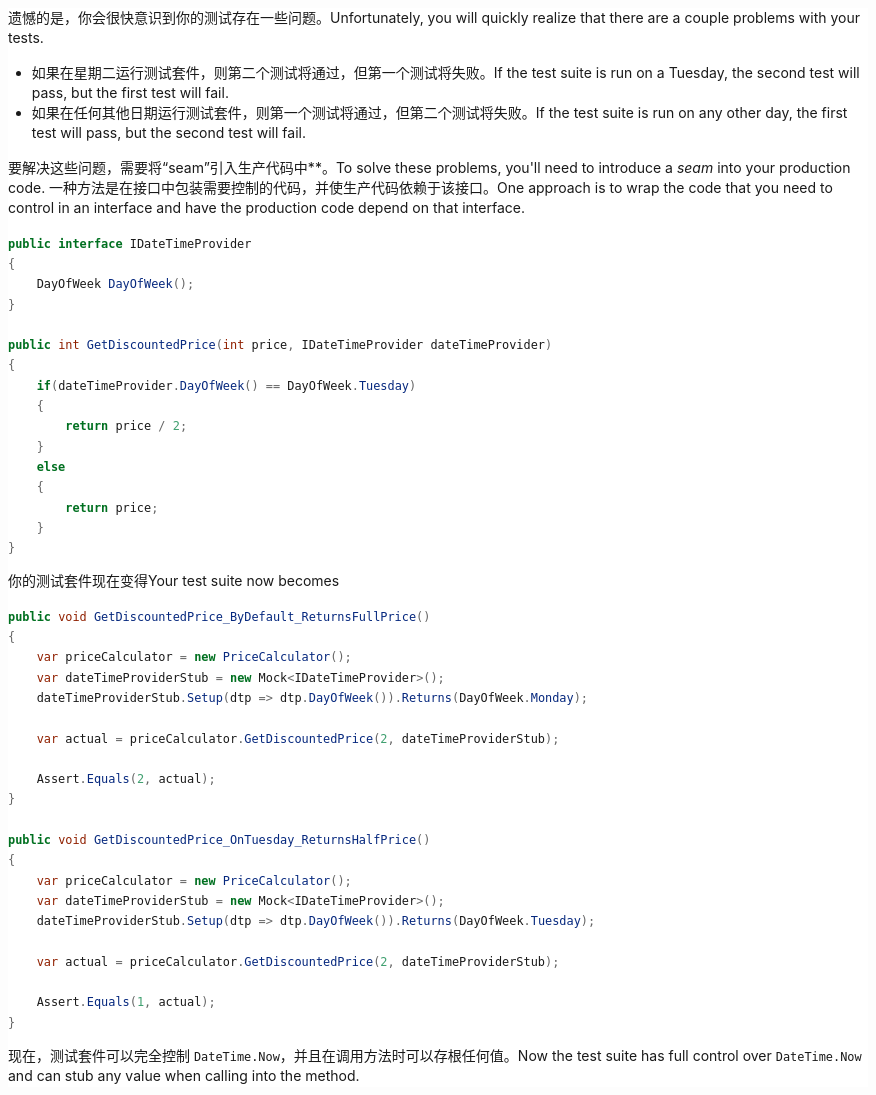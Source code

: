 <span data-ttu-id="eafd3-294">遗憾的是，你会很快意识到你的测试存在一些问题。</span><span class="sxs-lookup"><span data-stu-id="eafd3-294">Unfortunately, you will quickly realize that there are a couple problems with your tests.</span></span>

- <span data-ttu-id="eafd3-295">如果在星期二运行测试套件，则第二个测试将通过，但第一个测试将失败。</span><span class="sxs-lookup"><span data-stu-id="eafd3-295">If the test suite is run on a Tuesday, the second test will pass, but the first test will fail.</span></span>
- <span data-ttu-id="eafd3-296">如果在任何其他日期运行测试套件，则第一个测试将通过，但第二个测试将失败。</span><span class="sxs-lookup"><span data-stu-id="eafd3-296">If the test suite is run on any other day, the first test will pass, but the second test will fail.</span></span>

<span data-ttu-id="eafd3-297">要解决这些问题，需要将“seam”引入生产代码中\*\*。</span><span class="sxs-lookup"><span data-stu-id="eafd3-297">To solve these problems, you'll need to introduce a *seam* into your production code.</span></span> <span data-ttu-id="eafd3-298">一种方法是在接口中包装需要控制的代码，并使生产代码依赖于该接口。</span><span class="sxs-lookup"><span data-stu-id="eafd3-298">One approach is to wrap the code that you need to control in an interface and have the production code depend on that interface.</span></span>

```csharp
public interface IDateTimeProvider
{
    DayOfWeek DayOfWeek();
}

public int GetDiscountedPrice(int price, IDateTimeProvider dateTimeProvider)
{
    if(dateTimeProvider.DayOfWeek() == DayOfWeek.Tuesday)
    {
        return price / 2;
    }
    else
    {
        return price;
    }
}
```

<span data-ttu-id="eafd3-299">你的测试套件现在变得</span><span class="sxs-lookup"><span data-stu-id="eafd3-299">Your test suite now becomes</span></span>

```csharp
public void GetDiscountedPrice_ByDefault_ReturnsFullPrice()
{
    var priceCalculator = new PriceCalculator();
    var dateTimeProviderStub = new Mock<IDateTimeProvider>();
    dateTimeProviderStub.Setup(dtp => dtp.DayOfWeek()).Returns(DayOfWeek.Monday);

    var actual = priceCalculator.GetDiscountedPrice(2, dateTimeProviderStub);

    Assert.Equals(2, actual);
}

public void GetDiscountedPrice_OnTuesday_ReturnsHalfPrice()
{
    var priceCalculator = new PriceCalculator();
    var dateTimeProviderStub = new Mock<IDateTimeProvider>();
    dateTimeProviderStub.Setup(dtp => dtp.DayOfWeek()).Returns(DayOfWeek.Tuesday);

    var actual = priceCalculator.GetDiscountedPrice(2, dateTimeProviderStub);

    Assert.Equals(1, actual);
}
```

<span data-ttu-id="eafd3-300">现在，测试套件可以完全控制 `DateTime.Now`，并且在调用方法时可以存根任何值。</span><span class="sxs-lookup"><span data-stu-id="eafd3-300">Now the test suite has full control over `DateTime.Now` and can stub any value when calling into the method.</span></span>
